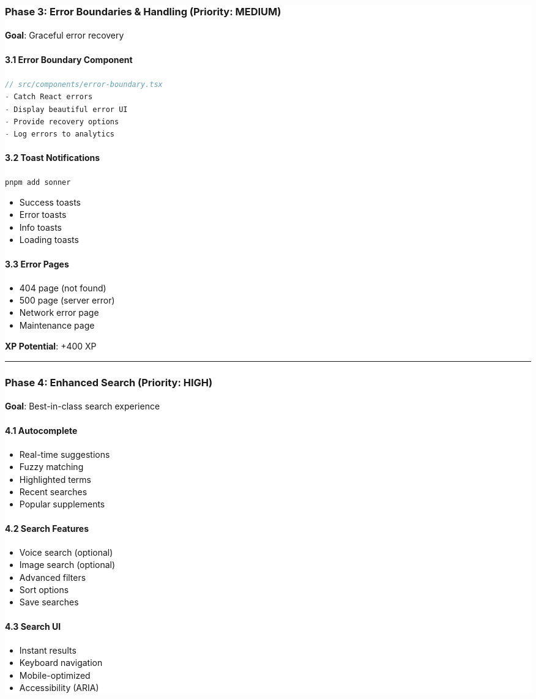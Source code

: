 
### Phase 3: Error Boundaries & Handling (Priority: MEDIUM)
**Goal**: Graceful error recovery

#### 3.1 Error Boundary Component
```typescript
// src/components/error-boundary.tsx
- Catch React errors
- Display beautiful error UI
- Provide recovery options
- Log errors to analytics
```

#### 3.2 Toast Notifications
```bash
pnpm add sonner
```
- Success toasts
- Error toasts
- Info toasts
- Loading toasts

#### 3.3 Error Pages
- 404 page (not found)
- 500 page (server error)
- Network error page
- Maintenance page

**XP Potential**: +400 XP

---

### Phase 4: Enhanced Search (Priority: HIGH)
**Goal**: Best-in-class search experience

#### 4.1 Autocomplete
- Real-time suggestions
- Fuzzy matching
- Highlighted terms
- Recent searches
- Popular supplements

#### 4.2 Search Features
- Voice search (optional)
- Image search (optional)
- Advanced filters
- Sort options
- Save searches

#### 4.3 Search UI
- Instant results
- Keyboard navigation
- Mobile-optimized
- Accessibility (ARIA)
